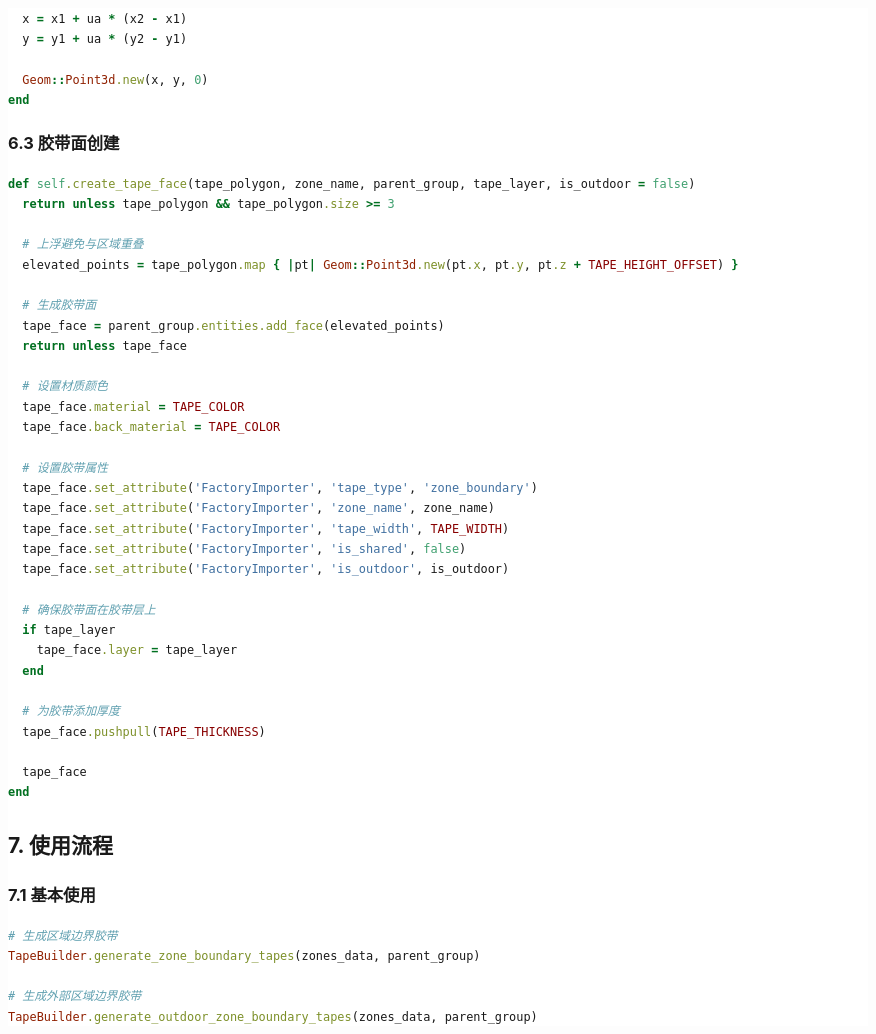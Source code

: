 ```ruby
  x = x1 + ua * (x2 - x1)
  y = y1 + ua * (y2 - y1)
  
  Geom::Point3d.new(x, y, 0)
end
```

### 6.3 胶带面创建
```ruby
def self.create_tape_face(tape_polygon, zone_name, parent_group, tape_layer, is_outdoor = false)
  return unless tape_polygon && tape_polygon.size >= 3
  
  # 上浮避免与区域重叠
  elevated_points = tape_polygon.map { |pt| Geom::Point3d.new(pt.x, pt.y, pt.z + TAPE_HEIGHT_OFFSET) }
  
  # 生成胶带面
  tape_face = parent_group.entities.add_face(elevated_points)
  return unless tape_face
  
  # 设置材质颜色
  tape_face.material = TAPE_COLOR
  tape_face.back_material = TAPE_COLOR
  
  # 设置胶带属性
  tape_face.set_attribute('FactoryImporter', 'tape_type', 'zone_boundary')
  tape_face.set_attribute('FactoryImporter', 'zone_name', zone_name)
  tape_face.set_attribute('FactoryImporter', 'tape_width', TAPE_WIDTH)
  tape_face.set_attribute('FactoryImporter', 'is_shared', false)
  tape_face.set_attribute('FactoryImporter', 'is_outdoor', is_outdoor)
  
  # 确保胶带面在胶带层上
  if tape_layer
    tape_face.layer = tape_layer
  end
  
  # 为胶带添加厚度
  tape_face.pushpull(TAPE_THICKNESS)
  
  tape_face
end
```

## 7. 使用流程

### 7.1 基本使用
```ruby
# 生成区域边界胶带
TapeBuilder.generate_zone_boundary_tapes(zones_data, parent_group)

# 生成外部区域边界胶带
TapeBuilder.generate_outdoor_zone_boundary_tapes(zones_data, parent_group)
```
